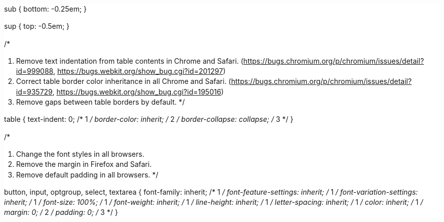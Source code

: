 sub {
  bottom: -0.25em;
}

sup {
  top: -0.5em;
}

/*
1. Remove text indentation from table contents in Chrome and Safari. (https://bugs.chromium.org/p/chromium/issues/detail?id=999088, https://bugs.webkit.org/show_bug.cgi?id=201297)
2. Correct table border color inheritance in all Chrome and Safari. (https://bugs.chromium.org/p/chromium/issues/detail?id=935729, https://bugs.webkit.org/show_bug.cgi?id=195016)
3. Remove gaps between table borders by default.
*/

table {
  text-indent: 0;
  /* 1 */
  border-color: inherit;
  /* 2 */
  border-collapse: collapse;
  /* 3 */
}

/*
1. Change the font styles in all browsers.
2. Remove the margin in Firefox and Safari.
3. Remove default padding in all browsers.
*/

button,
input,
optgroup,
select,
textarea {
  font-family: inherit;
  /* 1 */
  font-feature-settings: inherit;
  /* 1 */
  font-variation-settings: inherit;
  /* 1 */
  font-size: 100%;
  /* 1 */
  font-weight: inherit;
  /* 1 */
  line-height: inherit;
  /* 1 */
  letter-spacing: inherit;
  /* 1 */
  color: inherit;
  /* 1 */
  margin: 0;
  /* 2 */
  padding: 0;
  /* 3 */
}

